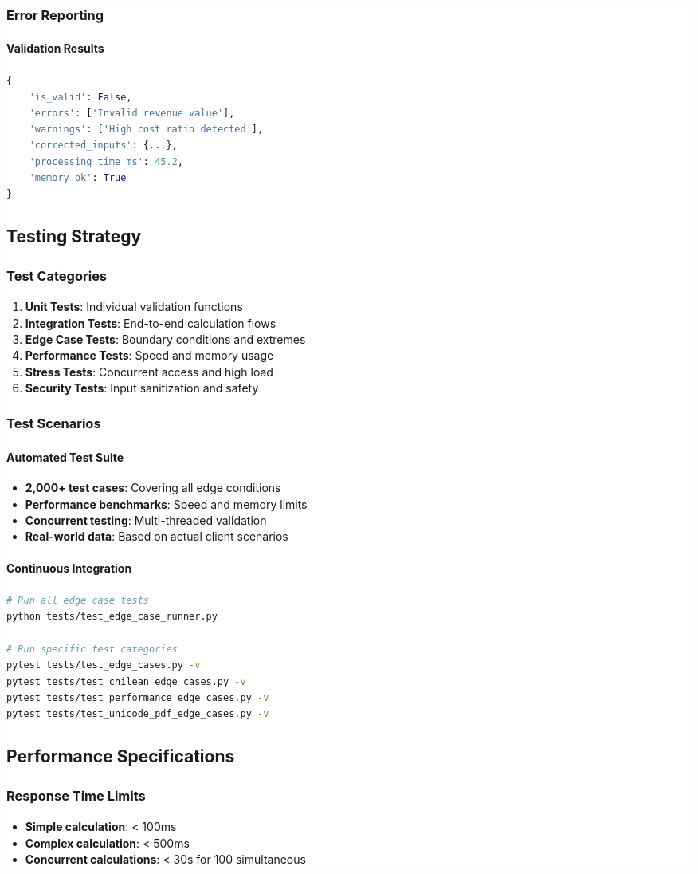 ### Error Reporting

#### Validation Results
```python
{
    'is_valid': False,
    'errors': ['Invalid revenue value'],
    'warnings': ['High cost ratio detected'],
    'corrected_inputs': {...},
    'processing_time_ms': 45.2,
    'memory_ok': True
}
```

## Testing Strategy

### Test Categories

1. **Unit Tests**: Individual validation functions
2. **Integration Tests**: End-to-end calculation flows
3. **Edge Case Tests**: Boundary conditions and extremes
4. **Performance Tests**: Speed and memory usage
5. **Stress Tests**: Concurrent access and high load
6. **Security Tests**: Input sanitization and safety

### Test Scenarios

#### Automated Test Suite
- **2,000+ test cases**: Covering all edge conditions
- **Performance benchmarks**: Speed and memory limits
- **Concurrent testing**: Multi-threaded validation
- **Real-world data**: Based on actual client scenarios

#### Continuous Integration
```bash
# Run all edge case tests
python tests/test_edge_case_runner.py

# Run specific test categories
pytest tests/test_edge_cases.py -v
pytest tests/test_chilean_edge_cases.py -v
pytest tests/test_performance_edge_cases.py -v
pytest tests/test_unicode_pdf_edge_cases.py -v
```

## Performance Specifications

### Response Time Limits
- **Simple calculation**: < 100ms
- **Complex calculation**: < 500ms
- **Concurrent calculations**: < 30s for 100 simultaneous
